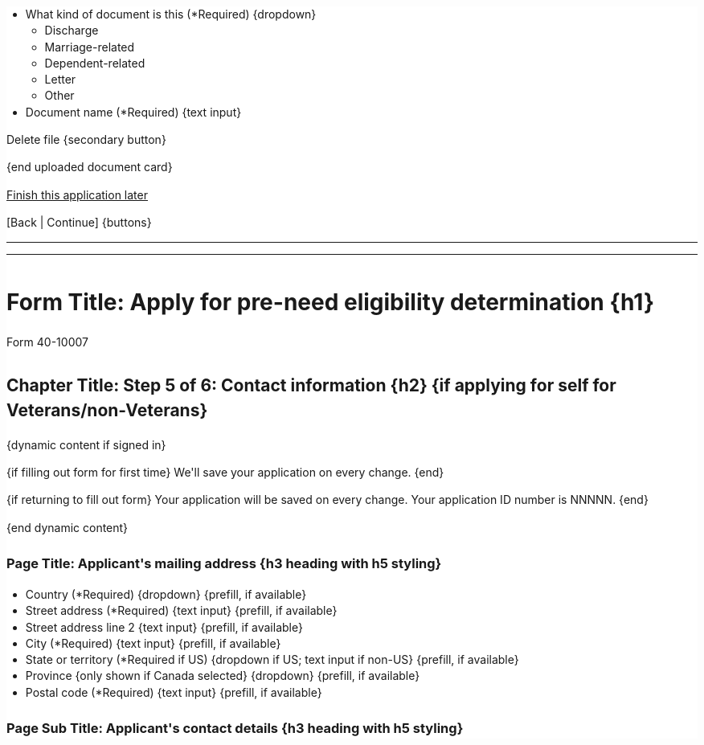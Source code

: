 - What kind of document is this (*Required) {dropdown}
    - Discharge
    - Marriage-related
    - Dependent-related
    - Letter
    - Other
- Document name (*Required) {text input}

Delete file {secondary button}

{end uploaded document card}

[Finish this application later]()

[Back | Continue] {buttons} 

---
---
# Form Title: Apply for pre-need eligibility determination {h1}

Form 40-10007  

## Chapter Title: Step 5 of 6: Contact information {h2} {if applying for self for Veterans/non-Veterans}

{dynamic content if signed in}

{if filling out form for first time}
We'll save your application on every change. 
{end}

{if returning to fill out form}
Your application will be saved on every change. Your application ID number is NNNNN.
{end}

{end dynamic content}

### Page Title: Applicant's mailing address {h3 heading with h5 styling}

- Country (*Required) {dropdown} {prefill, if available}
- Street address (*Required) {text input} {prefill, if available}
- Street address line 2 {text input} {prefill, if available}
- City (*Required) {text input} {prefill, if available}
- State or territory (*Required if US) {dropdown if US; text input if non-US} {prefill, if available}
- Province {only shown if Canada selected} {dropdown} {prefill, if available}
- Postal code (*Required) {text input} {prefill, if available}

### Page Sub Title: Applicant's contact details {h3 heading with h5 styling}
